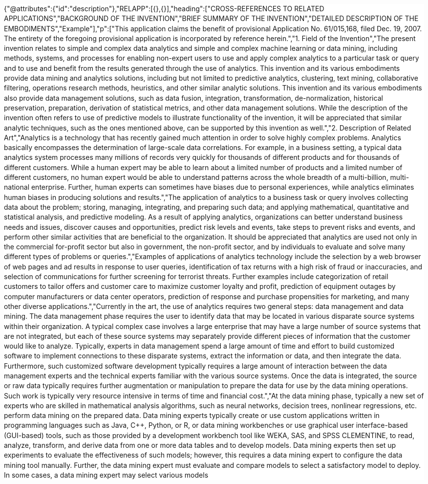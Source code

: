 {"@attributes":{"id":"description"},"RELAPP":[{},{}],"heading":["CROSS-REFERENCES TO RELATED APPLICATIONS","BACKGROUND OF THE INVENTION","BRIEF SUMMARY OF THE INVENTION","DETAILED DESCRIPTION OF THE EMBODIMENTS","Example"],"p":["This application claims the benefit of provisional Application No. 61\/015,168, filed Dec. 19, 2007. The entirety of the foregoing provisional application is incorporated by reference herein.","1. Field of the Invention","The present invention relates to simple and complex data analytics and simple and complex machine learning or data mining, including methods, systems, and processes for enabling non-expert users to use and apply complex analytics to a particular task or query and to use and benefit from the results generated through the use of analytics. This invention and its various embodiments provide data mining and analytics solutions, including but not limited to predictive analytics, clustering, text mining, collaborative filtering, operations research methods, heuristics, and other similar analytic solutions. This invention and its various embodiments also provide data management solutions, such as data fusion, integration, transformation, de-normalization, historical preservation, preparation, derivation of statistical metrics, and other data management solutions. While the description of the invention often refers to use of predictive models to illustrate functionality of the invention, it will be appreciated that similar analytic techniques, such as the ones mentioned above, can be supported by this invention as well.","2. Description of Related Art","Analytics is a technology that has recently gained much attention in order to solve highly complex problems. Analytics basically encompasses the determination of large-scale data correlations. For example, in a business setting, a typical data analytics system processes many millions of records very quickly for thousands of different products and for thousands of different customers. While a human expert may be able to learn about a limited number of products and a limited number of different customers, no human expert would be able to understand patterns across the whole breadth of a multi-billion, multi-national enterprise. Further, human experts can sometimes have biases due to personal experiences, while analytics eliminates human biases in producing solutions and results.","The application of analytics to a business task or query involves collecting data about the problem; storing, managing, integrating, and preparing such data; and applying mathematical, quantitative and statistical analysis, and predictive modeling. As a result of applying analytics, organizations can better understand business needs and issues, discover causes and opportunities, predict risk levels and events, take steps to prevent risks and events, and perform other similar activities that are beneficial to the organization. It should be appreciated that analytics are used not only in the commercial for-profit sector but also in government, the non-profit sector, and by individuals to evaluate and solve many different types of problems or queries.","Examples of applications of analytics technology include the selection by a web browser of web pages and ad results in response to user queries, identification of tax returns with a high risk of fraud or inaccuracies, and selection of communications for further screening for terrorist threats. Further examples include categorization of retail customers to tailor offers and customer care to maximize customer loyalty and profit, prediction of equipment outages by computer manufacturers or data center operators, prediction of response and purchase propensities for marketing, and many other diverse applications.","Currently in the art, the use of analytics requires two general steps: data management and data mining. The data management phase requires the user to identify data that may be located in various disparate source systems within their organization. A typical complex case involves a large enterprise that may have a large number of source systems that are not integrated, but each of these source systems may separately provide different pieces of information that the customer would like to analyze. Typically, experts in data management spend a large amount of time and effort to build customized software to implement connections to these disparate systems, extract the information or data, and then integrate the data. Furthermore, such customized software development typically requires a large amount of interaction between the data management experts and the technical experts familiar with the various source systems. Once the data is integrated, the source or raw data typically requires further augmentation or manipulation to prepare the data for use by the data mining operations. Such work is typically very resource intensive in terms of time and financial cost.","At the data mining phase, typically a new set of experts who are skilled in mathematical analysis algorithms, such as neural networks, decision trees, nonlinear regressions, etc. perform data mining on the prepared data. Data mining experts typically create or use custom applications written in programming languages such as Java, C++, Python, or R, or data mining workbenches or use graphical user interface-based (GUI-based) tools, such as those provided by a development workbench tool like WEKA, SAS, and SPSS CLEMENTINE, to read, analyze, transform, and derive data from one or more data tables and to develop models. Data mining experts then set up experiments to evaluate the effectiveness of such models; however, this requires a data mining expert to configure the data mining tool manually. Further, the data mining expert must evaluate and compare models to select a satisfactory model to deploy. In some cases, a data mining expert may select various models